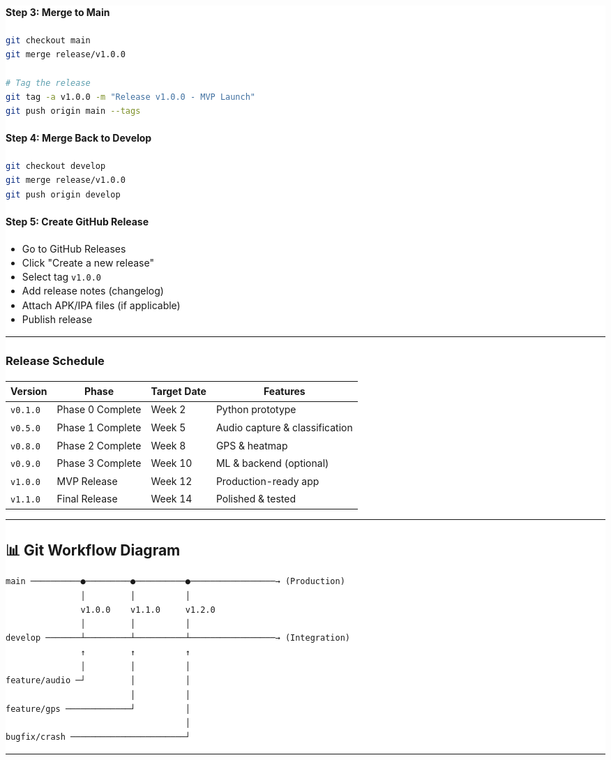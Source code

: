 #### **Step 3: Merge to Main**
```bash
git checkout main
git merge release/v1.0.0

# Tag the release
git tag -a v1.0.0 -m "Release v1.0.0 - MVP Launch"
git push origin main --tags
```

#### **Step 4: Merge Back to Develop**
```bash
git checkout develop
git merge release/v1.0.0
git push origin develop
```

#### **Step 5: Create GitHub Release**
- Go to GitHub Releases
- Click "Create a new release"
- Select tag `v1.0.0`
- Add release notes (changelog)
- Attach APK/IPA files (if applicable)
- Publish release

---

### **Release Schedule**

| Version | Phase | Target Date | Features |
|---------|-------|-------------|----------|
| `v0.1.0` | Phase 0 Complete | Week 2 | Python prototype |
| `v0.5.0` | Phase 1 Complete | Week 5 | Audio capture & classification |
| `v0.8.0` | Phase 2 Complete | Week 8 | GPS & heatmap |
| `v0.9.0` | Phase 3 Complete | Week 10 | ML & backend (optional) |
| `v1.0.0` | MVP Release | Week 12 | Production-ready app |
| `v1.1.0` | Final Release | Week 14 | Polished & tested |

---

## 📊 Git Workflow Diagram

```
main ──────────●─────────●──────────●─────────────────→ (Production)
               │         │          │
               v1.0.0    v1.1.0     v1.2.0
               │         │          │
develop ───────┴─────────┴──────────┴─────────────────→ (Integration)
               ↑         ↑          ↑
               │         │          │
feature/audio ─┘         │          │
                         │          │
feature/gps ─────────────┘          │
                                    │
bugfix/crash ───────────────────────┘
```

---